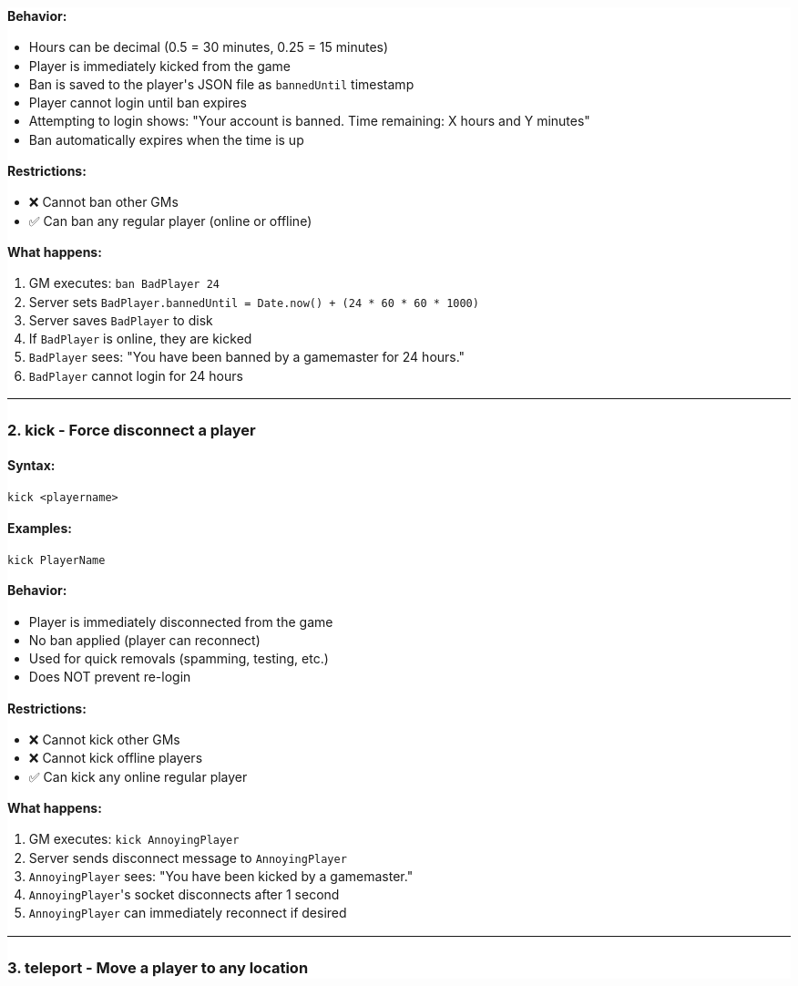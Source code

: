 **Behavior:**
- Hours can be decimal (0.5 = 30 minutes, 0.25 = 15 minutes)
- Player is immediately kicked from the game
- Ban is saved to the player's JSON file as `bannedUntil` timestamp
- Player cannot login until ban expires
- Attempting to login shows: "Your account is banned. Time remaining: X hours and Y minutes"
- Ban automatically expires when the time is up

**Restrictions:**
- ❌ Cannot ban other GMs
- ✅ Can ban any regular player (online or offline)

**What happens:**
1. GM executes: `ban BadPlayer 24`
2. Server sets `BadPlayer.bannedUntil = Date.now() + (24 * 60 * 60 * 1000)`
3. Server saves `BadPlayer` to disk
4. If `BadPlayer` is online, they are kicked
5. `BadPlayer` sees: "You have been banned by a gamemaster for 24 hours."
6. `BadPlayer` cannot login for 24 hours

---

### 2. **kick** - Force disconnect a player

**Syntax:**
```
kick <playername>
```

**Examples:**
```
kick PlayerName
```

**Behavior:**
- Player is immediately disconnected from the game
- No ban applied (player can reconnect)
- Used for quick removals (spamming, testing, etc.)
- Does NOT prevent re-login

**Restrictions:**
- ❌ Cannot kick other GMs
- ❌ Cannot kick offline players
- ✅ Can kick any online regular player

**What happens:**
1. GM executes: `kick AnnoyingPlayer`
2. Server sends disconnect message to `AnnoyingPlayer`
3. `AnnoyingPlayer` sees: "You have been kicked by a gamemaster."
4. `AnnoyingPlayer`'s socket disconnects after 1 second
5. `AnnoyingPlayer` can immediately reconnect if desired

---

### 3. **teleport** - Move a player to any location
